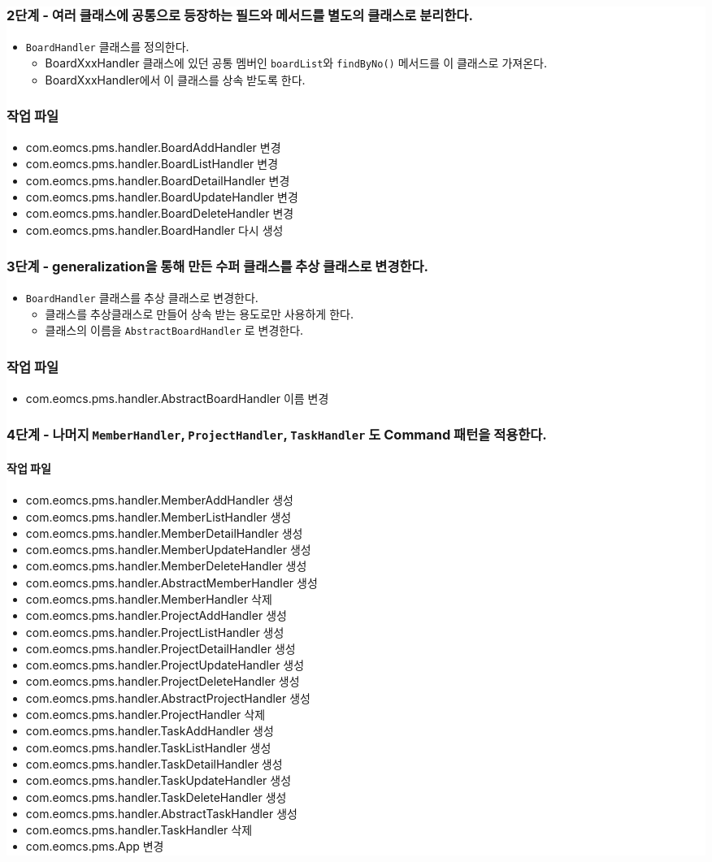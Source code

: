 ### 2단계 - 여러 클래스에 공통으로 등장하는 필드와 메서드를 별도의 클래스로 분리한다.

- `BoardHandler` 클래스를 정의한다.
  - BoardXxxHandler 클래스에 있던 공통 멤버인 `boardList`와 `findByNo()` 메서드를 이 클래스로 가져온다.
  - BoardXxxHandler에서 이 클래스를 상속 받도록 한다.

### 작업 파일

- com.eomcs.pms.handler.BoardAddHandler 변경
- com.eomcs.pms.handler.BoardListHandler 변경
- com.eomcs.pms.handler.BoardDetailHandler 변경
- com.eomcs.pms.handler.BoardUpdateHandler 변경
- com.eomcs.pms.handler.BoardDeleteHandler 변경
- com.eomcs.pms.handler.BoardHandler 다시 생성


### 3단계 - generalization을 통해 만든 수퍼 클래스를 추상 클래스로 변경한다.

- `BoardHandler` 클래스를 추상 클래스로 변경한다.
  - 클래스를 추상클래스로 만들어 상속 받는 용도로만 사용하게 한다.
  - 클래스의 이름을 `AbstractBoardHandler` 로 변경한다.

### 작업 파일

- com.eomcs.pms.handler.AbstractBoardHandler 이름 변경


### 4단계 - 나머지 `MemberHandler`, `ProjectHandler`, `TaskHandler` 도 Command 패턴을 적용한다.


#### 작업 파일

- com.eomcs.pms.handler.MemberAddHandler 생성
- com.eomcs.pms.handler.MemberListHandler 생성
- com.eomcs.pms.handler.MemberDetailHandler 생성
- com.eomcs.pms.handler.MemberUpdateHandler 생성
- com.eomcs.pms.handler.MemberDeleteHandler 생성
- com.eomcs.pms.handler.AbstractMemberHandler 생성
- com.eomcs.pms.handler.MemberHandler 삭제
- com.eomcs.pms.handler.ProjectAddHandler 생성
- com.eomcs.pms.handler.ProjectListHandler 생성
- com.eomcs.pms.handler.ProjectDetailHandler 생성
- com.eomcs.pms.handler.ProjectUpdateHandler 생성
- com.eomcs.pms.handler.ProjectDeleteHandler 생성
- com.eomcs.pms.handler.AbstractProjectHandler 생성
- com.eomcs.pms.handler.ProjectHandler 삭제
- com.eomcs.pms.handler.TaskAddHandler 생성
- com.eomcs.pms.handler.TaskListHandler 생성
- com.eomcs.pms.handler.TaskDetailHandler 생성
- com.eomcs.pms.handler.TaskUpdateHandler 생성
- com.eomcs.pms.handler.TaskDeleteHandler 생성
- com.eomcs.pms.handler.AbstractTaskHandler 생성
- com.eomcs.pms.handler.TaskHandler 삭제
- com.eomcs.pms.App 변경
